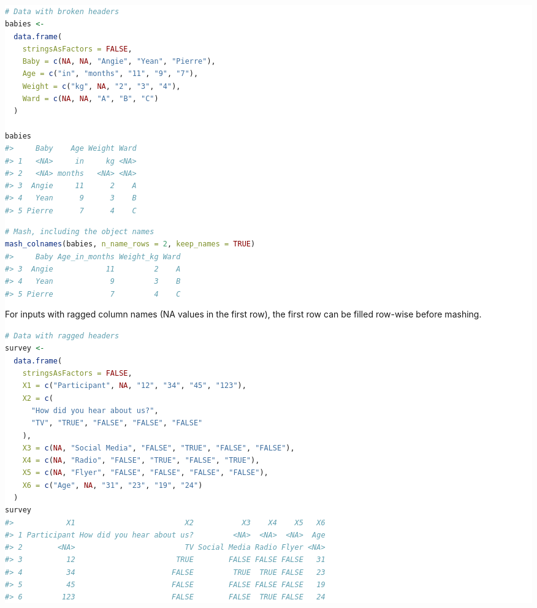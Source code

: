 ``` r
# Data with broken headers
babies <-
  data.frame(
    stringsAsFactors = FALSE,
    Baby = c(NA, NA, "Angie", "Yean", "Pierre"),
    Age = c("in", "months", "11", "9", "7"),
    Weight = c("kg", NA, "2", "3", "4"),
    Ward = c(NA, NA, "A", "B", "C")
  )

babies
#>     Baby    Age Weight Ward
#> 1   <NA>     in     kg <NA>
#> 2   <NA> months   <NA> <NA>
#> 3  Angie     11      2    A
#> 4   Yean      9      3    B
#> 5 Pierre      7      4    C
```

``` r
# Mash, including the object names
mash_colnames(babies, n_name_rows = 2, keep_names = TRUE)
#>     Baby Age_in_months Weight_kg Ward
#> 3  Angie            11         2    A
#> 4   Yean             9         3    B
#> 5 Pierre             7         4    C
```

For inputs with ragged column names (NA values in the first row), the
first row can be filled row-wise before mashing.

``` r
# Data with ragged headers
survey <-
  data.frame(
    stringsAsFactors = FALSE,
    X1 = c("Participant", NA, "12", "34", "45", "123"),
    X2 = c(
      "How did you hear about us?",
      "TV", "TRUE", "FALSE", "FALSE", "FALSE"
    ),
    X3 = c(NA, "Social Media", "FALSE", "TRUE", "FALSE", "FALSE"),
    X4 = c(NA, "Radio", "FALSE", "TRUE", "FALSE", "TRUE"),
    X5 = c(NA, "Flyer", "FALSE", "FALSE", "FALSE", "FALSE"),
    X6 = c("Age", NA, "31", "23", "19", "24")
  )
survey
#>            X1                         X2           X3    X4    X5   X6
#> 1 Participant How did you hear about us?         <NA>  <NA>  <NA>  Age
#> 2        <NA>                         TV Social Media Radio Flyer <NA>
#> 3          12                       TRUE        FALSE FALSE FALSE   31
#> 4          34                      FALSE         TRUE  TRUE FALSE   23
#> 5          45                      FALSE        FALSE FALSE FALSE   19
#> 6         123                      FALSE        FALSE  TRUE FALSE   24
```
